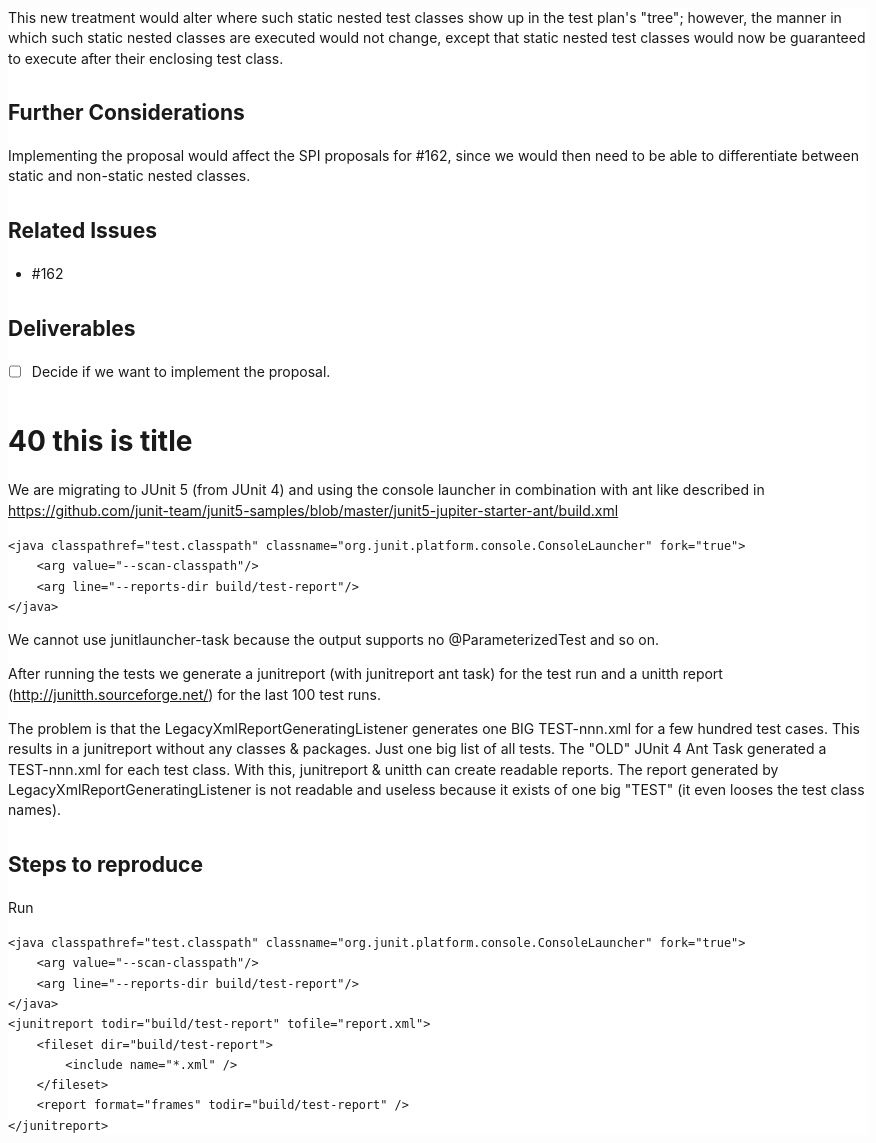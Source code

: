 This new treatment would alter where such static nested test classes show up in the test plan's "tree"; however, the manner in which such static nested classes are executed would not change, except that static nested test classes would now be guaranteed to execute after their enclosing test class.

## Further Considerations

Implementing the proposal would affect the SPI proposals for #162, since we would then need to be able to differentiate between static and non-static nested classes.

## Related Issues

- #162 

## Deliverables

- [ ] Decide if we want to implement the proposal.




# 40 this is title
We are migrating to JUnit 5 (from JUnit 4) and using the console launcher in combination with ant like described in https://github.com/junit-team/junit5-samples/blob/master/junit5-jupiter-starter-ant/build.xml

```
<java classpathref="test.classpath" classname="org.junit.platform.console.ConsoleLauncher" fork="true">
    <arg value="--scan-classpath"/>
    <arg line="--reports-dir build/test-report"/>
</java>
```

We cannot use junitlauncher-task because the output supports no @ParameterizedTest and so on.

After running the tests we generate a junitreport (with junitreport ant task) for the test run and a 
unitth report (http://junitth.sourceforge.net/) for the last 100 test runs.

The problem is that the LegacyXmlReportGeneratingListener generates one BIG TEST-nnn.xml for a few hundred test cases. This results in a junitreport without any classes & packages. Just one big list of all tests.
The "OLD" JUnit 4 Ant Task generated a TEST-nnn.xml for each test class. With this, junitreport & unitth can create readable reports. The report generated by LegacyXmlReportGeneratingListener is not readable and useless because it exists of one big "TEST" (it even looses the test class names).

## Steps to reproduce

Run

```
<java classpathref="test.classpath" classname="org.junit.platform.console.ConsoleLauncher" fork="true">
	<arg value="--scan-classpath"/>
	<arg line="--reports-dir build/test-report"/>
</java>
<junitreport todir="build/test-report" tofile="report.xml">
	<fileset dir="build/test-report">
		<include name="*.xml" />
	</fileset>
	<report format="frames" todir="build/test-report" />
</junitreport>
```
